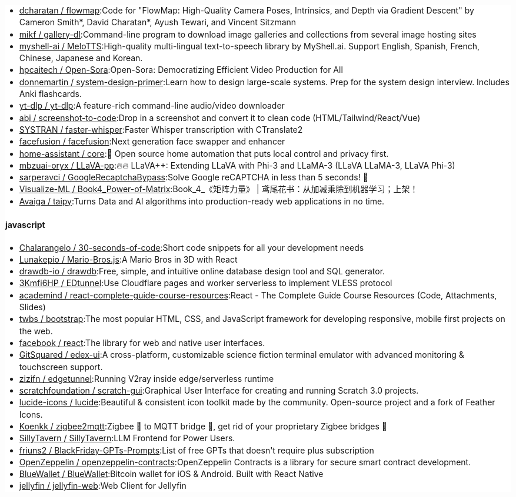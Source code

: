 * [dcharatan / flowmap](https://github.com/dcharatan/flowmap):Code for "FlowMap: High-Quality Camera Poses, Intrinsics, and Depth via Gradient Descent" by Cameron Smith*, David Charatan*, Ayush Tewari, and Vincent Sitzmann
* [mikf / gallery-dl](https://github.com/mikf/gallery-dl):Command-line program to download image galleries and collections from several image hosting sites
* [myshell-ai / MeloTTS](https://github.com/myshell-ai/MeloTTS):High-quality multi-lingual text-to-speech library by MyShell.ai. Support English, Spanish, French, Chinese, Japanese and Korean.
* [hpcaitech / Open-Sora](https://github.com/hpcaitech/Open-Sora):Open-Sora: Democratizing Efficient Video Production for All
* [donnemartin / system-design-primer](https://github.com/donnemartin/system-design-primer):Learn how to design large-scale systems. Prep for the system design interview. Includes Anki flashcards.
* [yt-dlp / yt-dlp](https://github.com/yt-dlp/yt-dlp):A feature-rich command-line audio/video downloader
* [abi / screenshot-to-code](https://github.com/abi/screenshot-to-code):Drop in a screenshot and convert it to clean code (HTML/Tailwind/React/Vue)
* [SYSTRAN / faster-whisper](https://github.com/SYSTRAN/faster-whisper):Faster Whisper transcription with CTranslate2
* [facefusion / facefusion](https://github.com/facefusion/facefusion):Next generation face swapper and enhancer
* [home-assistant / core](https://github.com/home-assistant/core):🏡 Open source home automation that puts local control and privacy first.
* [mbzuai-oryx / LLaVA-pp](https://github.com/mbzuai-oryx/LLaVA-pp):🔥🔥 LLaVA++: Extending LLaVA with Phi-3 and LLaMA-3 (LLaVA LLaMA-3, LLaVA Phi-3)
* [sarperavci / GoogleRecaptchaBypass](https://github.com/sarperavci/GoogleRecaptchaBypass):Solve Google reCAPTCHA in less than 5 seconds! 🚀
* [Visualize-ML / Book4_Power-of-Matrix](https://github.com/Visualize-ML/Book4_Power-of-Matrix):Book_4_《矩阵力量》 | 鸢尾花书：从加减乘除到机器学习；上架！
* [Avaiga / taipy](https://github.com/Avaiga/taipy):Turns Data and AI algorithms into production-ready web applications in no time.

#### javascript
* [Chalarangelo / 30-seconds-of-code](https://github.com/Chalarangelo/30-seconds-of-code):Short code snippets for all your development needs
* [Lunakepio / Mario-Bros.js](https://github.com/Lunakepio/Mario-Bros.js):A Mario Bros in 3D with React
* [drawdb-io / drawdb](https://github.com/drawdb-io/drawdb):Free, simple, and intuitive online database design tool and SQL generator.
* [3Kmfi6HP / EDtunnel](https://github.com/3Kmfi6HP/EDtunnel):Use Cloudflare pages and worker serverless to implement VLESS protocol
* [academind / react-complete-guide-course-resources](https://github.com/academind/react-complete-guide-course-resources):React - The Complete Guide Course Resources (Code, Attachments, Slides)
* [twbs / bootstrap](https://github.com/twbs/bootstrap):The most popular HTML, CSS, and JavaScript framework for developing responsive, mobile first projects on the web.
* [facebook / react](https://github.com/facebook/react):The library for web and native user interfaces.
* [GitSquared / edex-ui](https://github.com/GitSquared/edex-ui):A cross-platform, customizable science fiction terminal emulator with advanced monitoring & touchscreen support.
* [zizifn / edgetunnel](https://github.com/zizifn/edgetunnel):Running V2ray inside edge/serverless runtime
* [scratchfoundation / scratch-gui](https://github.com/scratchfoundation/scratch-gui):Graphical User Interface for creating and running Scratch 3.0 projects.
* [lucide-icons / lucide](https://github.com/lucide-icons/lucide):Beautiful & consistent icon toolkit made by the community. Open-source project and a fork of Feather Icons.
* [Koenkk / zigbee2mqtt](https://github.com/Koenkk/zigbee2mqtt):Zigbee 🐝 to MQTT bridge 🌉, get rid of your proprietary Zigbee bridges 🔨
* [SillyTavern / SillyTavern](https://github.com/SillyTavern/SillyTavern):LLM Frontend for Power Users.
* [friuns2 / BlackFriday-GPTs-Prompts](https://github.com/friuns2/BlackFriday-GPTs-Prompts):List of free GPTs that doesn't require plus subscription
* [OpenZeppelin / openzeppelin-contracts](https://github.com/OpenZeppelin/openzeppelin-contracts):OpenZeppelin Contracts is a library for secure smart contract development.
* [BlueWallet / BlueWallet](https://github.com/BlueWallet/BlueWallet):Bitcoin wallet for iOS & Android. Built with React Native
* [jellyfin / jellyfin-web](https://github.com/jellyfin/jellyfin-web):Web Client for Jellyfin